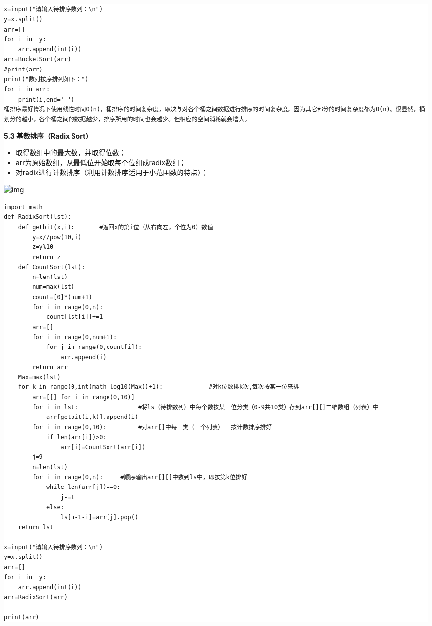     x=input("请输入待排序数列：\n")
    y=x.split()
    arr=[]
    for i in  y:
        arr.append(int(i))
    arr=BucketSort(arr)
    #print(arr)
    print("数列按序排列如下：")
    for i in arr:
        print(i,end=' ') 
    桶排序最好情况下使用线性时间O(n)，桶排序的时间复杂度，取决与对各个桶之间数据进行排序的时间复杂度，因为其它部分的时间复杂度都为O(n)。很显然，桶划分的越小，各个桶之间的数据越少，排序所用的时间也会越少。但相应的空间消耗就会增大。

**5.3 基数排序（Radix Sort）**

- 取得数组中的最大数，并取得位数；
- arr为原始数组，从最低位开始取每个位组成radix数组；
- 对radix进行计数排序（利用计数排序适用于小范围数的特点）；

![img](https://blog-1258476669.cos.ap-beijing.myqcloud.com/PictureBed-master-github/img/20200718110322.gif)

```
import math
def RadixSort(lst):
    def getbit(x,i):       #返回x的第i位（从右向左，个位为0）数值
        y=x//pow(10,i)
        z=y%10
        return z
    def CountSort(lst):
        n=len(lst)
        num=max(lst)
        count=[0]*(num+1)
        for i in range(0,n):
            count[lst[i]]+=1
        arr=[]
        for i in range(0,num+1):
            for j in range(0,count[i]):
                arr.append(i)
        return arr
    Max=max(lst)
    for k in range(0,int(math.log10(Max))+1):             #对k位数排k次,每次按某一位来排
        arr=[[] for i in range(0,10)]
        for i in lst:                 #将ls（待排数列）中每个数按某一位分类（0-9共10类）存到arr[][]二维数组（列表）中
            arr[getbit(i,k)].append(i)
        for i in range(0,10):         #对arr[]中每一类（一个列表）  按计数排序排好
            if len(arr[i])>0:
                arr[i]=CountSort(arr[i])
        j=9
        n=len(lst)
        for i in range(0,n):     #顺序输出arr[][]中数到ls中，即按第k位排好
            while len(arr[j])==0:
                j-=1
            else:
                ls[n-1-i]=arr[j].pop()   
    return lst    
    
x=input("请输入待排序数列：\n")
y=x.split()
arr=[]
for i in  y:
    arr.append(int(i))
arr=RadixSort(arr)

print(arr)

```